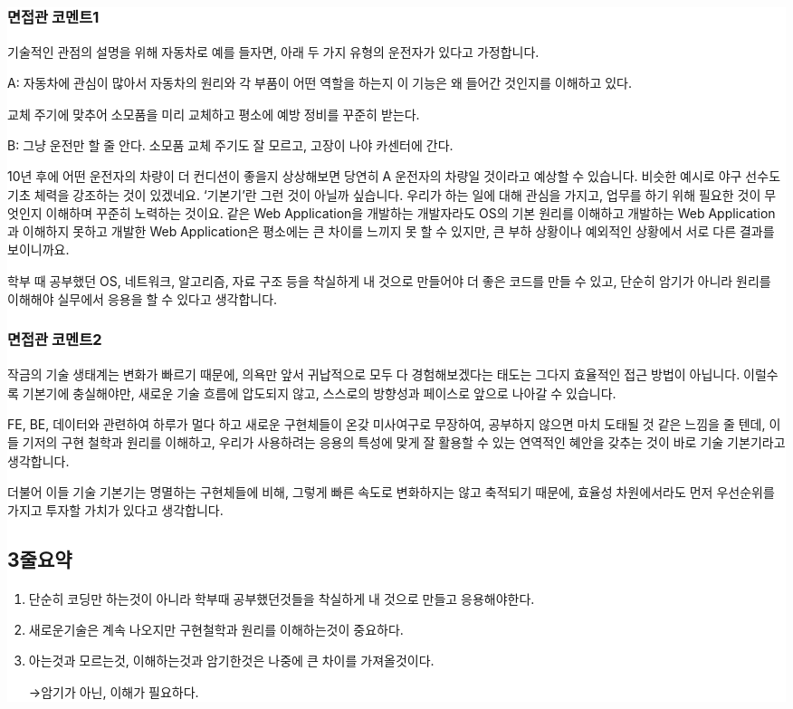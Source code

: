 ### 면접관 코멘트1

기술적인 관점의 설명을 위해 자동차로 예를 들자면, 아래 두 가지 유형의 운전자가 있다고 가정합니다.

A: 자동차에 관심이 많아서 자동차의 원리와 각 부품이 어떤 역할을 하는지 이 기능은 왜 들어간 것인지를 이해하고 있다.

교체 주기에 맞추어 소모품을 미리 교체하고 평소에 예방 정비를 꾸준히 받는다.

B: 그냥 운전만 할 줄 안다. 소모품 교체 주기도 잘 모르고, 고장이 나야 카센터에 간다.

10년 후에 어떤 운전자의 차량이 더 컨디션이 좋을지 상상해보면 당연히 A 운전자의 차량일 것이라고 예상할 수 있습니다. 비슷한 예시로 야구 선수도 기초 체력을 강조하는 것이 있겠네요. ‘기본기’란 그런 것이 아닐까 싶습니다. 우리가 하는 일에 대해 관심을 가지고, 업무를 하기 위해 필요한 것이 무엇인지 이해하며 꾸준히 노력하는 것이요. 같은 Web Application을 개발하는 개발자라도 OS의 기본 원리를 이해하고 개발하는 Web Application과 이해하지 못하고 개발한 Web Application은 평소에는 큰 차이를 느끼지 못 할 수 있지만, 큰 부하 상황이나 예외적인 상황에서 서로 다른 결과를 보이니까요.

학부 때 공부했던 OS, 네트워크, 알고리즘, 자료 구조 등을 착실하게 내 것으로 만들어야 더 좋은 코드를 만들 수 있고, 단순히 암기가 아니라 원리를 이해해야 실무에서 응용을 할 수 있다고 생각합니다.


### 면접관 코멘트2

작금의 기술 생태계는 변화가 빠르기 때문에, 의욕만 앞서 귀납적으로 모두 다 경험해보겠다는 태도는 그다지 효율적인 접근 방법이 아닙니다. 이럴수록 기본기에 충실해야만, 새로운 기술 흐름에 압도되지 않고, 스스로의 방향성과 페이스로 앞으로 나아갈 수 있습니다.

FE, BE, 데이터와 관련하여 하루가 멀다 하고 새로운 구현체들이 온갖 미사여구로 무장하여, 공부하지 않으면 마치 도태될 것 같은 느낌을 줄 텐데, 이들 기저의 구현 철학과 원리를 이해하고, 우리가 사용하려는 응용의 특성에 맞게 잘 활용할 수 있는 연역적인 혜안을 갖추는 것이 바로 기술 기본기라고 생각합니다.

더불어 이들 기술 기본기는 명멸하는 구현체들에 비해, 그렇게 빠른 속도로 변화하지는 않고 축적되기 때문에, 효율성 차원에서라도 먼저 우선순위를 가지고 투자할 가치가 있다고 생각합니다.


## 3줄요약

1. 단순히 코딩만 하는것이 아니라 학부때 공부했던것들을 착실하게 내 것으로 만들고 응용해야한다.
2. 새로운기술은 계속 나오지만 구현철학과 원리를 이해하는것이 중요하다. 
3. 아는것과 모르는것, 이해하는것과 암기한것은 나중에 큰 차이를 가져올것이다.

    →암기가 아닌, 이해가 필요하다.